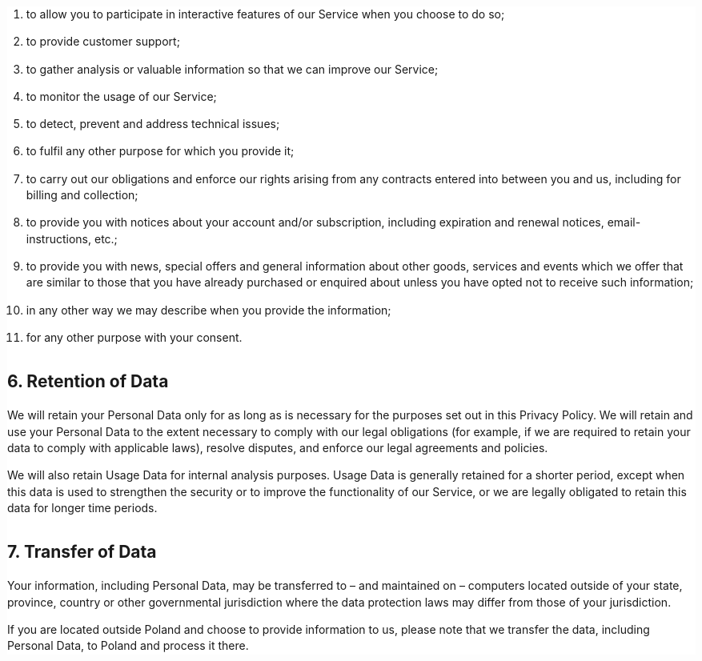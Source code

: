 1. to allow you to participate in interactive features of our Service when you choose to do so;

1. to provide customer support;

1. to gather analysis or valuable information so that we can improve our Service;

1. to monitor the usage of our Service;

1. to detect, prevent and address technical issues;

1. to fulfil any other purpose for which you provide it;

1. to carry out our obligations and enforce our rights arising from any contracts entered into between you and us, 
including for billing and collection;

1. to provide you with notices about your account and/or subscription, including expiration and renewal notices, 
email-instructions, etc.;

1. to provide you with news, special offers and general information about other goods, services and events which 
we offer that are similar to those that you have already purchased or enquired about unless you have opted not 
to receive such information;

1. in any other way we may describe when you provide the information;

1. for any other purpose with your consent.

## 6. Retention of Data

We will retain your Personal Data only for as long as is necessary for the purposes set out in this Privacy Policy. 
We will retain and use your Personal Data to the extent necessary to comply with our legal obligations (for example, 
if we are required to retain your data to comply with applicable laws), resolve disputes, and enforce our legal 
agreements and policies.

We will also retain Usage Data for internal analysis purposes. Usage Data is generally retained for a shorter period, 
except when this data is used to strengthen the security or to improve the functionality of our Service, or we are 
legally obligated to retain this data for longer time periods.

## 7. Transfer of Data

Your information, including Personal Data, may be transferred to – and maintained on – computers located outside of 
your state, province, country or other governmental jurisdiction where the data protection laws may differ from those 
of your jurisdiction.

If you are located outside Poland and choose to provide information to us, please note that we transfer the data, 
including Personal Data, to Poland and process it there.
